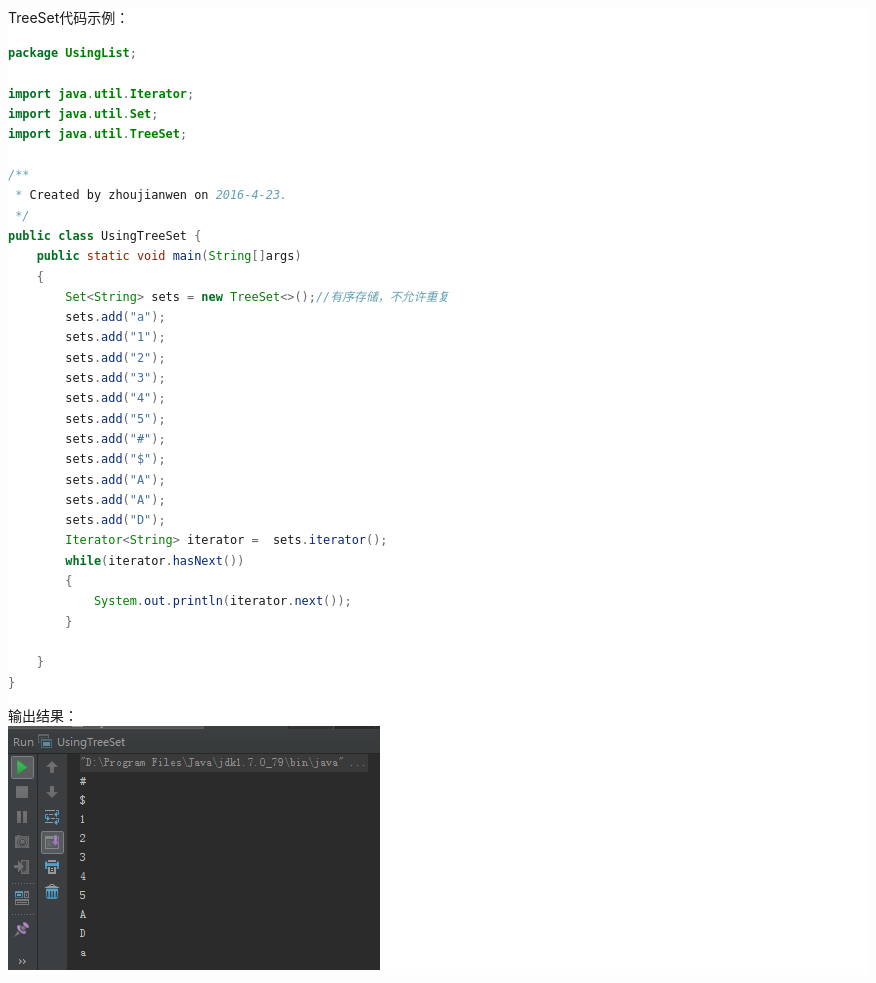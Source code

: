 TreeSet代码示例：
```java
package UsingList;

import java.util.Iterator;
import java.util.Set;
import java.util.TreeSet;

/**
 * Created by zhoujianwen on 2016-4-23.
 */
public class UsingTreeSet {
    public static void main(String[]args)
    {
        Set<String> sets = new TreeSet<>();//有序存储，不允许重复
        sets.add("a");
        sets.add("1");
        sets.add("2");
        sets.add("3");
        sets.add("4");
        sets.add("5");
        sets.add("#");
        sets.add("$");
        sets.add("A");
        sets.add("A");
        sets.add("D");
        Iterator<String> iterator =  sets.iterator();
        while(iterator.hasNext())
        {
            System.out.println(iterator.next());
        }

    }
}

```
输出结果：<br>
![](/学习日志/images/20160713155358.png)<br>
